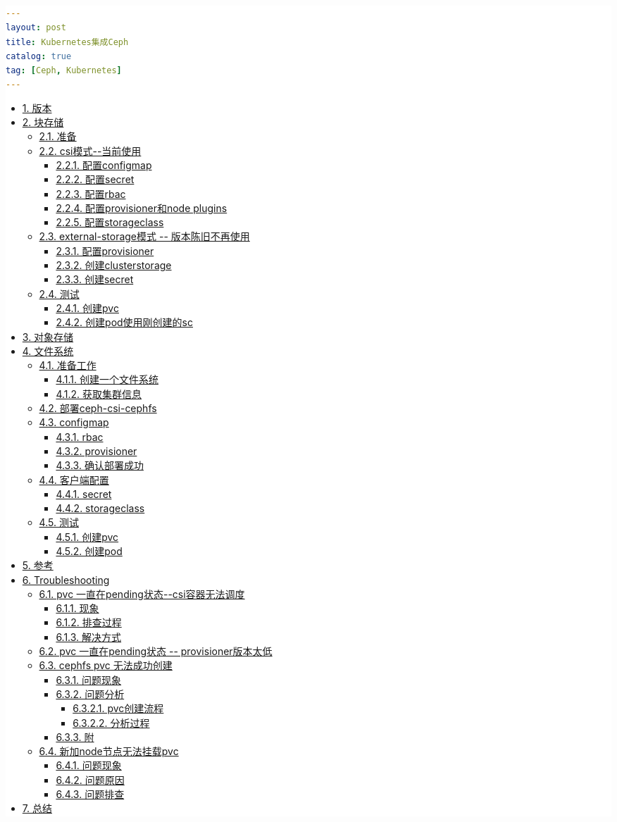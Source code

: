```yaml
---
layout: post
title: Kubernetes集成Ceph
catalog: true
tag: [Ceph, Kubernetes]
---
```




- [1. 版本](#1-版本)
- [2. 块存储](#2-块存储)
  - [2.1. 准备](#21-准备)
  - [2.2. csi模式--当前使用](#22-csi模式--当前使用)
    - [2.2.1. 配置configmap](#221-配置configmap)
    - [2.2.2. 配置secret](#222-配置secret)
    - [2.2.3. 配置rbac](#223-配置rbac)
    - [2.2.4. 配置provisioner和node plugins](#224-配置provisioner和node-plugins)
    - [2.2.5. 配置storageclass](#225-配置storageclass)
  - [2.3. external-storage模式 -- 版本陈旧不再使用](#23-external-storage模式----版本陈旧不再使用)
    - [2.3.1. 配置provisioner](#231-配置provisioner)
    - [2.3.2. 创建clusterstorage](#232-创建clusterstorage)
    - [2.3.3. 创建secret](#233-创建secret)
  - [2.4. 测试](#24-测试)
    - [2.4.1. 创建pvc](#241-创建pvc)
    - [2.4.2. 创建pod使用刚创建的sc](#242-创建pod使用刚创建的sc)
- [3. 对象存储](#3-对象存储)
- [4. 文件系统](#4-文件系统)
  - [4.1. 准备工作](#41-准备工作)
    - [4.1.1. 创建一个文件系统](#411-创建一个文件系统)
    - [4.1.2. 获取集群信息](#412-获取集群信息)
  - [4.2. 部署ceph-csi-cephfs](#42-部署ceph-csi-cephfs)
  - [4.3. configmap](#43-configmap)
    - [4.3.1. rbac](#431-rbac)
    - [4.3.2. provisioner](#432-provisioner)
    - [4.3.3. 确认部署成功](#433-确认部署成功)
  - [4.4. 客户端配置](#44-客户端配置)
    - [4.4.1. secret](#441-secret)
    - [4.4.2. storageclass](#442-storageclass)
  - [4.5. 测试](#45-测试)
    - [4.5.1. 创建pvc](#451-创建pvc)
    - [4.5.2. 创建pod](#452-创建pod)
- [5. 参考](#5-参考)
- [6. Troubleshooting](#6-troubleshooting)
  - [6.1. pvc 一直在pending状态--csi容器无法调度](#61-pvc-一直在pending状态--csi容器无法调度)
    - [6.1.1. 现象](#611-现象)
    - [6.1.2. 排查过程](#612-排查过程)
    - [6.1.3. 解决方式](#613-解决方式)
  - [6.2. pvc 一直在pending状态 -- provisioner版本太低](#62-pvc-一直在pending状态----provisioner版本太低)
  - [6.3. cephfs pvc 无法成功创建](#63-cephfs-pvc-无法成功创建)
    - [6.3.1. 问题现象](#631-问题现象)
    - [6.3.2. 问题分析](#632-问题分析)
      - [6.3.2.1. pvc创建流程](#6321-pvc创建流程)
      - [6.3.2.2. 分析过程](#6322-分析过程)
    - [6.3.3. 附](#633-附)
  - [6.4. 新加node节点无法挂载pvc](#64-新加node节点无法挂载pvc)
    - [6.4.1. 问题现象](#641-问题现象)
    - [6.4.2. 问题原因](#642-问题原因)
    - [6.4.3. 问题排查](#643-问题排查)
- [7. 总结](#7-总结)
